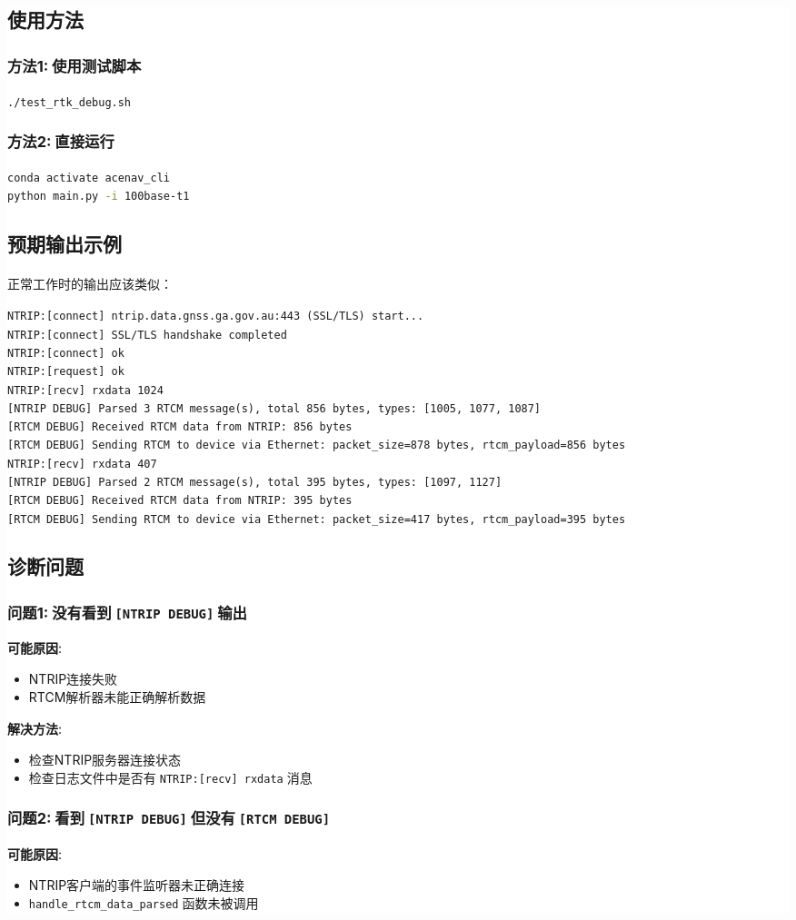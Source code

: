 ## 使用方法

### 方法1: 使用测试脚本

```bash
./test_rtk_debug.sh
```

### 方法2: 直接运行

```bash
conda activate acenav_cli
python main.py -i 100base-t1
```

## 预期输出示例

正常工作时的输出应该类似：

```
NTRIP:[connect] ntrip.data.gnss.ga.gov.au:443 (SSL/TLS) start...
NTRIP:[connect] SSL/TLS handshake completed
NTRIP:[connect] ok
NTRIP:[request] ok
NTRIP:[recv] rxdata 1024
[NTRIP DEBUG] Parsed 3 RTCM message(s), total 856 bytes, types: [1005, 1077, 1087]
[RTCM DEBUG] Received RTCM data from NTRIP: 856 bytes
[RTCM DEBUG] Sending RTCM to device via Ethernet: packet_size=878 bytes, rtcm_payload=856 bytes
NTRIP:[recv] rxdata 407
[NTRIP DEBUG] Parsed 2 RTCM message(s), total 395 bytes, types: [1097, 1127]
[RTCM DEBUG] Received RTCM data from NTRIP: 395 bytes
[RTCM DEBUG] Sending RTCM to device via Ethernet: packet_size=417 bytes, rtcm_payload=395 bytes
```

## 诊断问题

### 问题1: 没有看到 `[NTRIP DEBUG]` 输出

**可能原因**:
- NTRIP连接失败
- RTCM解析器未能正确解析数据

**解决方法**:
- 检查NTRIP服务器连接状态
- 检查日志文件中是否有 `NTRIP:[recv] rxdata` 消息

### 问题2: 看到 `[NTRIP DEBUG]` 但没有 `[RTCM DEBUG]`

**可能原因**:
- NTRIP客户端的事件监听器未正确连接
- `handle_rtcm_data_parsed` 函数未被调用
